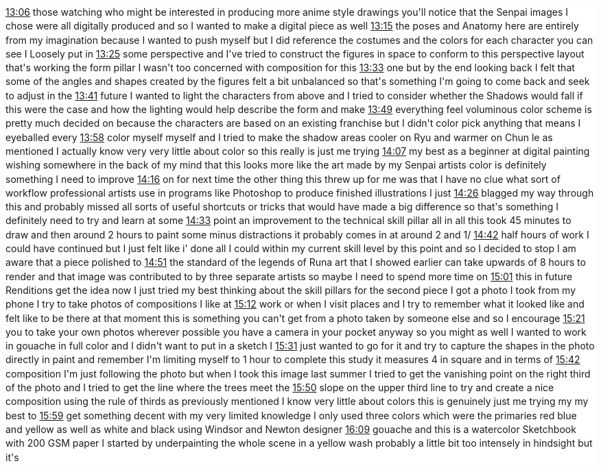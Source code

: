 [13:06](https://youtu.be/nRg8rSw5n8w?si=wFZmk7BVS3Yyw_FS&t=786) those watching who might be interested in producing more anime style drawings you'll notice that the Senpai images I chose were all digitally produced and so I wanted to make a digital piece as well 
[13:15](https://youtu.be/nRg8rSw5n8w?si=wFZmk7BVS3Yyw_FS&t=795) the poses and Anatomy here are entirely from my imagination because I wanted to push myself but I did reference the costumes and the colors for each character you can see I Loosely put in 
[13:25](https://youtu.be/nRg8rSw5n8w?si=wFZmk7BVS3Yyw_FS&t=805) some perspective and I've tried to construct the figures in space to conform to this perspective layout that's working the form pillar I wasn't too concerned with composition for this 
[13:33](https://youtu.be/nRg8rSw5n8w?si=wFZmk7BVS3Yyw_FS&t=813) one but by the end looking back I felt that some of the angles and shapes created by the figures felt a bit unbalanced so that's something I'm going to come back and seek to adjust in the 
[13:41](https://youtu.be/nRg8rSw5n8w?si=wFZmk7BVS3Yyw_FS&t=821) future I wanted to light the characters from above and I tried to consider whether the Shadows would fall if this were the case and how the lighting would help describe the form and make 
[13:49](https://youtu.be/nRg8rSw5n8w?si=wFZmk7BVS3Yyw_FS&t=829) everything feel voluminous color scheme is pretty much decided on because the characters are based on an existing franchise but I didn't color pick anything that means I eyeballed every 
[13:58](https://youtu.be/nRg8rSw5n8w?si=wFZmk7BVS3Yyw_FS&t=838) color myself myself and I tried to make the shadow areas cooler on Ryu and warmer on Chun le as mentioned I actually know very very little about color so this really is just me trying 
[14:07](https://youtu.be/nRg8rSw5n8w?si=wFZmk7BVS3Yyw_FS&t=847) my best as a beginner at digital painting wishing somewhere in the back of my mind that this looks more like the art made by my Senpai artists color is definitely something I need to improve 
[14:16](https://youtu.be/nRg8rSw5n8w?si=wFZmk7BVS3Yyw_FS&t=856) on for next time the other thing this threw up for me was that I have no clue what sort of workflow professional artists use in programs like Photoshop to produce finished illustrations I just 
[14:26](https://youtu.be/nRg8rSw5n8w?si=wFZmk7BVS3Yyw_FS&t=866) blagged my way through this and probably missed all sorts of useful shortcuts or tricks that would have made a big difference so that's something I definitely need to try and learn at some 
[14:33](https://youtu.be/nRg8rSw5n8w?si=wFZmk7BVS3Yyw_FS&t=873) point an improvement to the technical skill pillar all in all this took 45 minutes to draw and then around 2 hours to paint some minus distractions it probably comes in at around 2 and 1/ 
[14:42](https://youtu.be/nRg8rSw5n8w?si=wFZmk7BVS3Yyw_FS&t=882) half hours of work I could have continued but I just felt like i' done all I could within my current skill level by this point and so I decided to stop I am aware that a piece polished to 
[14:51](https://youtu.be/nRg8rSw5n8w?si=wFZmk7BVS3Yyw_FS&t=891) the standard of the legends of Runa art that I showed earlier can take upwards of 8 hours to render and that image was contributed to by three separate artists so maybe I need to spend more time on 
[15:01](https://youtu.be/nRg8rSw5n8w?si=wFZmk7BVS3Yyw_FS&t=901) this in future Renditions get the idea now I just tried my best thinking about the skill pillars for the second piece I got a photo I took from my phone I try to take photos of compositions I like at 
[15:12](https://youtu.be/nRg8rSw5n8w?si=wFZmk7BVS3Yyw_FS&t=912) work or when I visit places and I try to remember what it looked like and felt like to be there at that moment this is something you can't get from a photo taken by someone else and so I encourage 
[15:21](https://youtu.be/nRg8rSw5n8w?si=wFZmk7BVS3Yyw_FS&t=921) you to take your own photos wherever possible you have a camera in your pocket anyway so you might as well I wanted to work in gouache in full color and I didn't want to put in a sketch I 
[15:31](https://youtu.be/nRg8rSw5n8w?si=wFZmk7BVS3Yyw_FS&t=931) just wanted to go for it and try to capture the shapes in the photo directly in paint and remember I'm limiting myself to 1 hour to complete this study it measures 4 in square and in terms of 
[15:42](https://youtu.be/nRg8rSw5n8w?si=wFZmk7BVS3Yyw_FS&t=942) composition I'm just following the photo but when I took this image last summer I tried to get the vanishing point on the right third of the photo and I tried to get the line where the trees meet the 
[15:50](https://youtu.be/nRg8rSw5n8w?si=wFZmk7BVS3Yyw_FS&t=950) slope on the upper third line to try and create a nice composition using the rule of thirds as previously mentioned I know very little about colors this is genuinely just me trying my my best to 
[15:59](https://youtu.be/nRg8rSw5n8w?si=wFZmk7BVS3Yyw_FS&t=959) get something decent with my very limited knowledge I only used three colors which were the primaries red blue and yellow as well as white and black using Windsor and Newton designer 
[16:09](https://youtu.be/nRg8rSw5n8w?si=wFZmk7BVS3Yyw_FS&t=969) gouache and this is a watercolor Sketchbook with 200 GSM paper I started by underpainting the whole scene in a yellow wash probably a little bit too intensely in hindsight but it's 